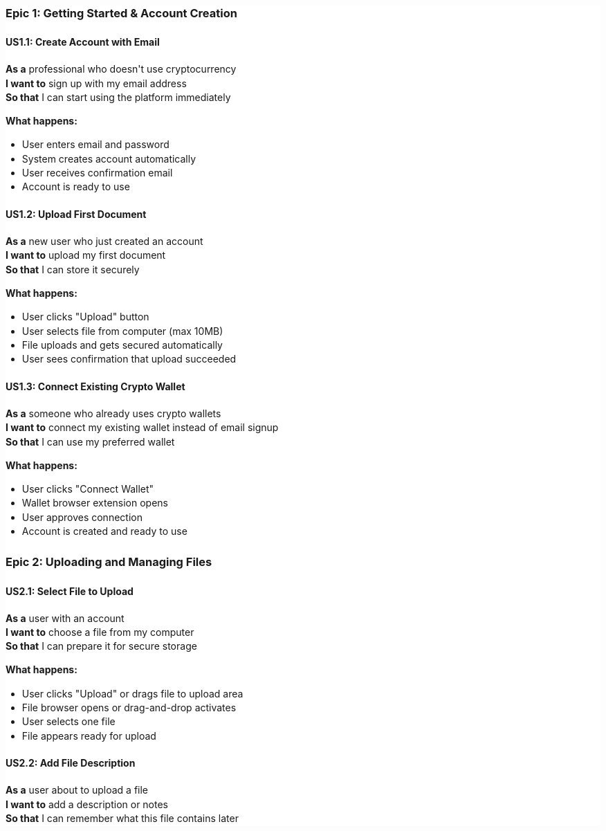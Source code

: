 ### Epic 1: Getting Started & Account Creation

#### US1.1: Create Account with Email
**As a** professional who doesn't use cryptocurrency  
**I want to** sign up with my email address  
**So that** I can start using the platform immediately

**What happens:**
- User enters email and password
- System creates account automatically
- User receives confirmation email
- Account is ready to use

#### US1.2: Upload First Document
**As a** new user who just created an account  
**I want to** upload my first document  
**So that** I can store it securely

**What happens:**
- User clicks "Upload" button
- User selects file from computer (max 10MB)
- File uploads and gets secured automatically
- User sees confirmation that upload succeeded

#### US1.3: Connect Existing Crypto Wallet
**As a** someone who already uses crypto wallets  
**I want to** connect my existing wallet instead of email signup  
**So that** I can use my preferred wallet

**What happens:**
- User clicks "Connect Wallet"
- Wallet browser extension opens
- User approves connection
- Account is created and ready to use

### Epic 2: Uploading and Managing Files

#### US2.1: Select File to Upload
**As a** user with an account  
**I want to** choose a file from my computer  
**So that** I can prepare it for secure storage

**What happens:**
- User clicks "Upload" or drags file to upload area
- File browser opens or drag-and-drop activates
- User selects one file
- File appears ready for upload

#### US2.2: Add File Description
**As a** user about to upload a file  
**I want to** add a description or notes  
**So that** I can remember what this file contains later
